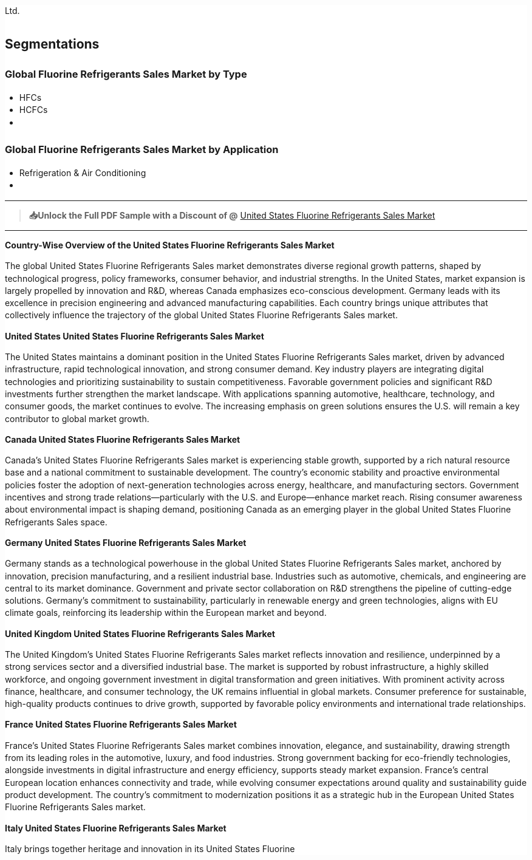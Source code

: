 Ltd.</li></ul></p><p><h2>Segmentations</h2><h3>Global Fluorine Refrigerants Sales Market by Type</h3><ul><li>HFCs</li><li>HCFCs</li><li></li></ul><h3>Global Fluorine Refrigerants Sales Market by Application</h3><ul><li>Refrigeration & Air Conditioning</li><li></li></ul></p><hr /><blockquote><p><strong>📥Unlock the Full PDF Sample with a Discount of @</strong> <a href="https://www.marketresearchintellect.com/ask-for-discount/?rid=975850&amp;utm_source=Github-April&amp;utm_medium=016">United States Fluorine Refrigerants Sales Market</a></p></blockquote><hr /><p class="" data-start="217" data-end="261"><strong data-start="217" data-end="261">Country-Wise Overview of the United States Fluorine Refrigerants Sales Market</strong></p><p class="" data-start="263" data-end="774">The global United States Fluorine Refrigerants Sales market demonstrates diverse regional growth patterns, shaped by technological progress, policy frameworks, consumer behavior, and industrial strengths. In the United States, market expansion is largely propelled by innovation and R&amp;D, whereas Canada emphasizes eco-conscious development. Germany leads with its excellence in precision engineering and advanced manufacturing capabilities. Each country brings unique attributes that collectively influence the trajectory of the global United States Fluorine Refrigerants Sales market.</p><p class="" data-start="776" data-end="1421"><strong data-start="776" data-end="805">United States United States Fluorine Refrigerants Sales Market</strong></p><p class="" data-start="776" data-end="1421">The United States maintains a dominant position in the United States Fluorine Refrigerants Sales market, driven by advanced infrastructure, rapid technological innovation, and strong consumer demand. Key industry players are integrating digital technologies and prioritizing sustainability to sustain competitiveness. Favorable government policies and significant R&amp;D investments further strengthen the market landscape. With applications spanning automotive, healthcare, technology, and consumer goods, the market continues to evolve. The increasing emphasis on green solutions ensures the U.S. will remain a key contributor to global market growth.</p><p class="" data-start="1423" data-end="2019"><strong data-start="1423" data-end="1445">Canada United States Fluorine Refrigerants Sales Market</strong></p><p class="" data-start="1423" data-end="2019">Canada&rsquo;s United States Fluorine Refrigerants Sales market is experiencing stable growth, supported by a rich natural resource base and a national commitment to sustainable development. The country&rsquo;s economic stability and proactive environmental policies foster the adoption of next-generation technologies across energy, healthcare, and manufacturing sectors. Government incentives and strong trade relations&mdash;particularly with the U.S. and Europe&mdash;enhance market reach. Rising consumer awareness about environmental impact is shaping demand, positioning Canada as an emerging player in the global United States Fluorine Refrigerants Sales space.</p><p class="" data-start="2021" data-end="2591"><strong data-start="2021" data-end="2044">Germany United States Fluorine Refrigerants Sales Market</strong></p><p class="" data-start="2021" data-end="2591">Germany stands as a technological powerhouse in the global United States Fluorine Refrigerants Sales market, anchored by innovation, precision manufacturing, and a resilient industrial base. Industries such as automotive, chemicals, and engineering are central to its market dominance. Government and private sector collaboration on R&amp;D strengthens the pipeline of cutting-edge solutions. Germany&rsquo;s commitment to sustainability, particularly in renewable energy and green technologies, aligns with EU climate goals, reinforcing its leadership within the European market and beyond.</p><p class="" data-start="2593" data-end="3221"><strong data-start="2593" data-end="2623">United Kingdom United States Fluorine Refrigerants Sales Market</strong></p><p class="" data-start="2593" data-end="3221">The United Kingdom&rsquo;s United States Fluorine Refrigerants Sales market reflects innovation and resilience, underpinned by a strong services sector and a diversified industrial base. The market is supported by robust infrastructure, a highly skilled workforce, and ongoing government investment in digital transformation and green initiatives. With prominent activity across finance, healthcare, and consumer technology, the UK remains influential in global markets. Consumer preference for sustainable, high-quality products continues to drive growth, supported by favorable policy environments and international trade relationships.</p><p class="" data-start="3223" data-end="3838"><strong data-start="3223" data-end="3245">France United States Fluorine Refrigerants Sales Market</strong></p><p class="" data-start="3223" data-end="3838">France&rsquo;s United States Fluorine Refrigerants Sales market combines innovation, elegance, and sustainability, drawing strength from its leading roles in the automotive, luxury, and food industries. Strong government backing for eco-friendly technologies, alongside investments in digital infrastructure and energy efficiency, supports steady market expansion. France&rsquo;s central European location enhances connectivity and trade, while evolving consumer expectations around quality and sustainability guide product development. The country&rsquo;s commitment to modernization positions it as a strategic hub in the European United States Fluorine Refrigerants Sales market.</p><p class="" data-start="3840" data-end="4422"><strong data-start="3840" data-end="3861">Italy United States Fluorine Refrigerants Sales Market</strong></p><p class="" data-start="3840" data-end="4422">Italy brings together heritage and innovation in its United States Fluorine